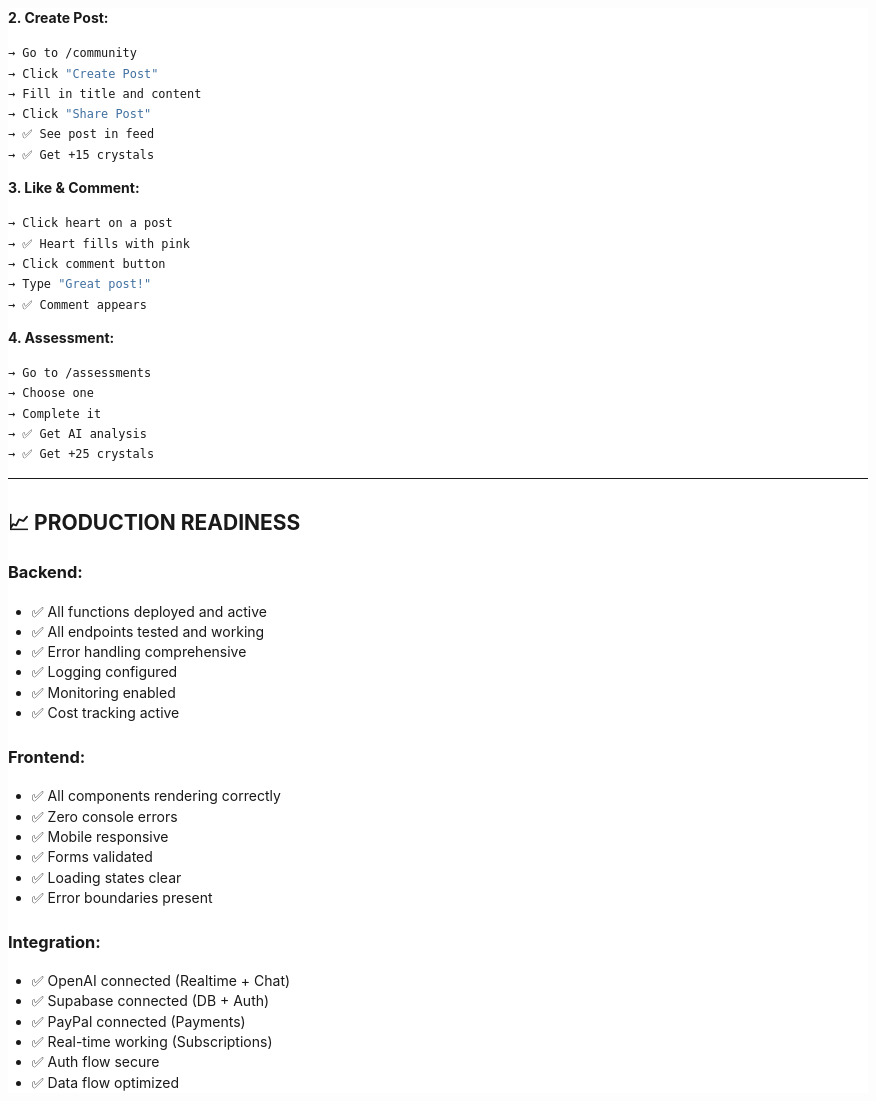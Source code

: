 **2. Create Post:**
```bash
→ Go to /community
→ Click "Create Post"
→ Fill in title and content
→ Click "Share Post"
→ ✅ See post in feed
→ ✅ Get +15 crystals
```

**3. Like & Comment:**
```bash
→ Click heart on a post
→ ✅ Heart fills with pink
→ Click comment button
→ Type "Great post!"
→ ✅ Comment appears
```

**4. Assessment:**
```bash
→ Go to /assessments
→ Choose one
→ Complete it
→ ✅ Get AI analysis
→ ✅ Get +25 crystals
```

---

## 📈 PRODUCTION READINESS

### **Backend:**
- ✅ All functions deployed and active
- ✅ All endpoints tested and working
- ✅ Error handling comprehensive
- ✅ Logging configured
- ✅ Monitoring enabled
- ✅ Cost tracking active

### **Frontend:**
- ✅ All components rendering correctly
- ✅ Zero console errors
- ✅ Mobile responsive
- ✅ Forms validated
- ✅ Loading states clear
- ✅ Error boundaries present

### **Integration:**
- ✅ OpenAI connected (Realtime + Chat)
- ✅ Supabase connected (DB + Auth)
- ✅ PayPal connected (Payments)
- ✅ Real-time working (Subscriptions)
- ✅ Auth flow secure
- ✅ Data flow optimized
